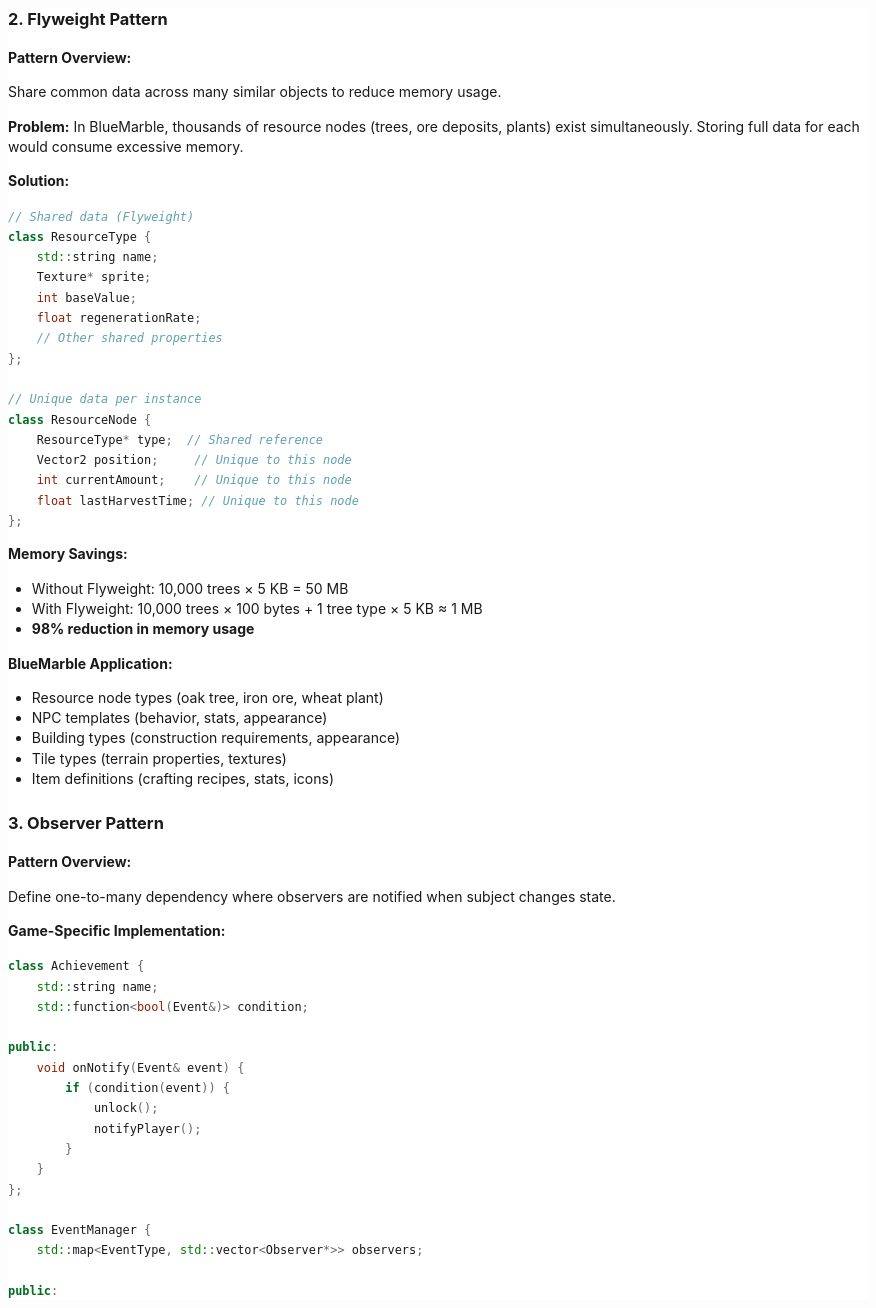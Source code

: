 ### 2. Flyweight Pattern

**Pattern Overview:**

Share common data across many similar objects to reduce memory usage.

**Problem:**
In BlueMarble, thousands of resource nodes (trees, ore deposits, plants) exist simultaneously. Storing full data for each would consume excessive memory.

**Solution:**
```cpp
// Shared data (Flyweight)
class ResourceType {
    std::string name;
    Texture* sprite;
    int baseValue;
    float regenerationRate;
    // Other shared properties
};

// Unique data per instance
class ResourceNode {
    ResourceType* type;  // Shared reference
    Vector2 position;     // Unique to this node
    int currentAmount;    // Unique to this node
    float lastHarvestTime; // Unique to this node
};
```

**Memory Savings:**
- Without Flyweight: 10,000 trees × 5 KB = 50 MB
- With Flyweight: 10,000 trees × 100 bytes + 1 tree type × 5 KB ≈ 1 MB
- **98% reduction in memory usage**

**BlueMarble Application:**
- Resource node types (oak tree, iron ore, wheat plant)
- NPC templates (behavior, stats, appearance)
- Building types (construction requirements, appearance)
- Tile types (terrain properties, textures)
- Item definitions (crafting recipes, stats, icons)

### 3. Observer Pattern

**Pattern Overview:**

Define one-to-many dependency where observers are notified when subject changes state.

**Game-Specific Implementation:**
```cpp
class Achievement {
    std::string name;
    std::function<bool(Event&)> condition;
    
public:
    void onNotify(Event& event) {
        if (condition(event)) {
            unlock();
            notifyPlayer();
        }
    }
};

class EventManager {
    std::map<EventType, std::vector<Observer*>> observers;
    
public:
```